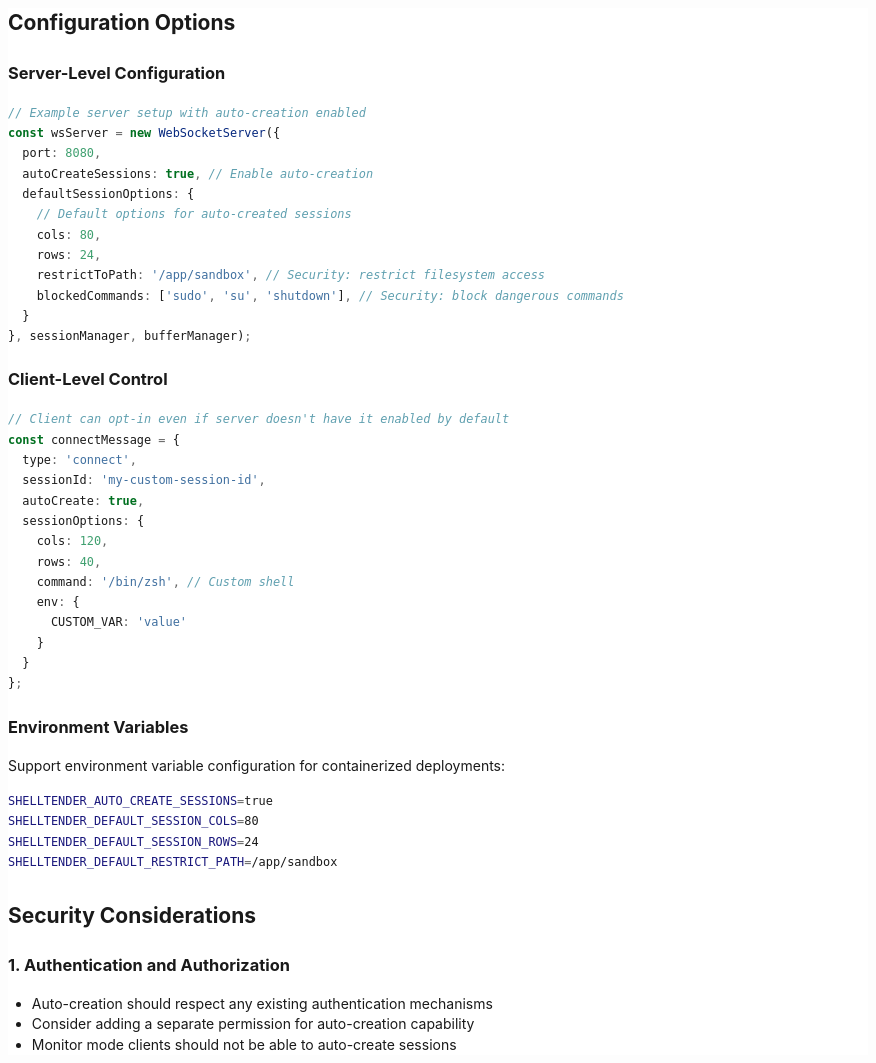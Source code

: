 ## Configuration Options

### Server-Level Configuration

```typescript
// Example server setup with auto-creation enabled
const wsServer = new WebSocketServer({
  port: 8080,
  autoCreateSessions: true, // Enable auto-creation
  defaultSessionOptions: {
    // Default options for auto-created sessions
    cols: 80,
    rows: 24,
    restrictToPath: '/app/sandbox', // Security: restrict filesystem access
    blockedCommands: ['sudo', 'su', 'shutdown'], // Security: block dangerous commands
  }
}, sessionManager, bufferManager);
```

### Client-Level Control

```typescript
// Client can opt-in even if server doesn't have it enabled by default
const connectMessage = {
  type: 'connect',
  sessionId: 'my-custom-session-id',
  autoCreate: true,
  sessionOptions: {
    cols: 120,
    rows: 40,
    command: '/bin/zsh', // Custom shell
    env: {
      CUSTOM_VAR: 'value'
    }
  }
};
```

### Environment Variables

Support environment variable configuration for containerized deployments:

```bash
SHELLTENDER_AUTO_CREATE_SESSIONS=true
SHELLTENDER_DEFAULT_SESSION_COLS=80
SHELLTENDER_DEFAULT_SESSION_ROWS=24
SHELLTENDER_DEFAULT_RESTRICT_PATH=/app/sandbox
```

## Security Considerations

### 1. Authentication and Authorization
- Auto-creation should respect any existing authentication mechanisms
- Consider adding a separate permission for auto-creation capability
- Monitor mode clients should not be able to auto-create sessions
